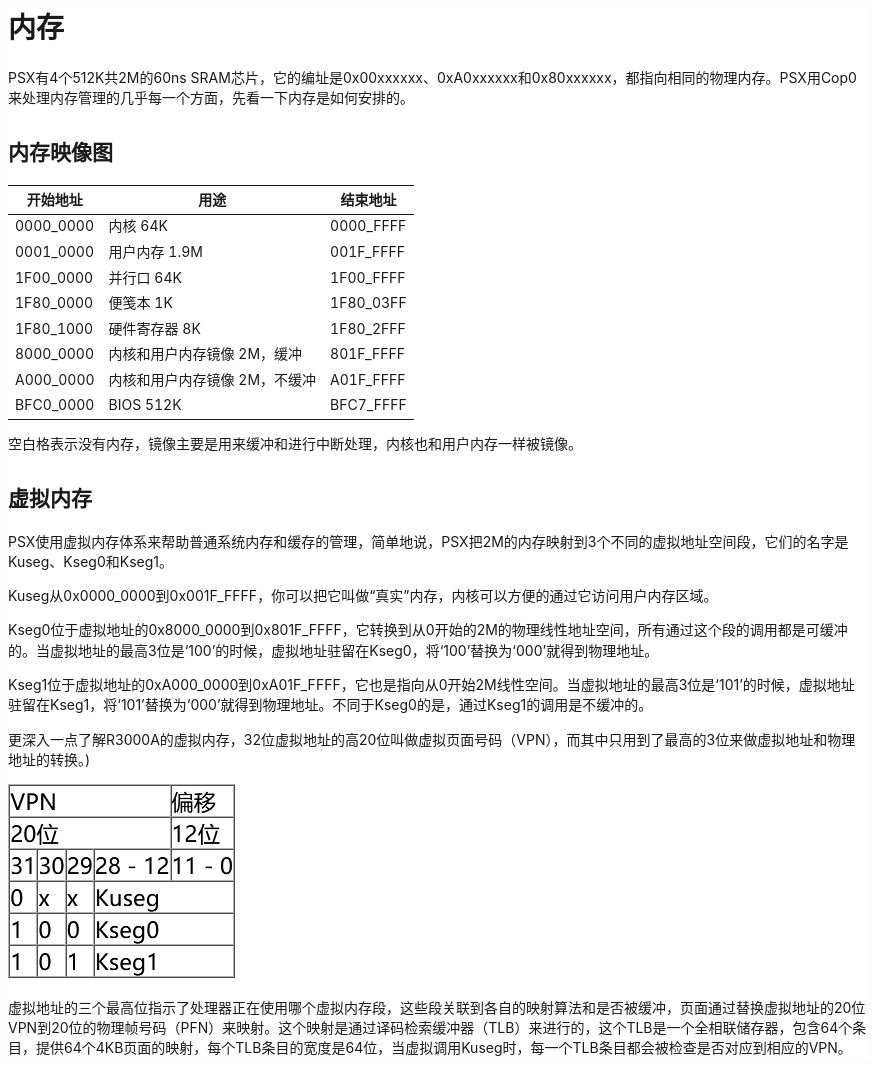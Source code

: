 内存
==

PSX有4个512K共2M的60ns SRAM芯片，它的编址是0x00xxxxxx、0xA0xxxxxx和0x80xxxxxx，都指向相同的物理内存。PSX用Cop0来处理内存管理的几乎每一个方面，先看一下内存是如何安排的。

## 内存映像图

| 开始地址      | 用途               | 结束地址      |
| --------- | ---------------- | --------- |
| 0000_0000 | 内核 64K           | 0000_FFFF |
| 0001_0000 | 用户内存 1.9M        | 001F_FFFF |
| 1F00_0000 | 并行口 64K          | 1F00_FFFF |
| 1F80_0000 | 便笺本 1K           | 1F80_03FF |
| 1F80_1000 | 硬件寄存器 8K         | 1F80_2FFF |
| 8000_0000 | 内核和用户内存镜像 2M，缓冲  | 801F_FFFF |
| A000_0000 | 内核和用户内存镜像 2M，不缓冲 | A01F_FFFF |
| BFC0_0000 | BIOS 512K        | BFC7_FFFF |

空白格表示没有内存，镜像主要是用来缓冲和进行中断处理，内核也和用户内存一样被镜像。

## 虚拟内存

PSX使用虚拟内存体系来帮助普通系统内存和缓存的管理，简单地说，PSX把2M的内存映射到3个不同的虚拟地址空间段，它们的名字是Kuseg、Kseg0和Kseg1。

Kuseg从0x0000_0000到0x001F_FFFF，你可以把它叫做“真实”内存，内核可以方便的通过它访问用户内存区域。

Kseg0位于虚拟地址的0x8000_0000到0x801F_FFFF，它转换到从0开始的2M的物理线性地址空间，所有通过这个段的调用都是可缓冲的。当虚拟地址的最高3位是‘100’的时候，虚拟地址驻留在Kseg0，将‘100’替换为‘000’就得到物理地址。

Kseg1位于虚拟地址的0xA000_0000到0xA01F_FFFF，它也是指向从0开始2M线性空间。当虚拟地址的最高3位是‘101’的时候，虚拟地址驻留在Kseg1，将‘101’替换为‘000’就得到物理地址。不同于Kseg0的是，通过Kseg1的调用是不缓冲的。

更深入一点了解R3000A的虚拟内存，32位虚拟地址的高20位叫做虚拟页面号码（VPN），而其中只用到了最高的3位来做虚拟地址和物理地址的转换。)

![](./img/内存/PixPin_2024-07-21_13-10-14.png)

虚拟地址的三个最高位指示了处理器正在使用哪个虚拟内存段，这些段关联到各自的映射算法和是否被缓冲，页面通过替换虚拟地址的20位VPN到20位的物理帧号码（PFN）来映射。这个映射是通过译码检索缓冲器（TLB）来进行的，这个TLB是一个全相联储存器，包含64个条目，提供64个4KB页面的映射，每个TLB条目的宽度是64位，当虚拟调用Kuseg时，每一个TLB条目都会被检查是否对应到相应的VPN。
